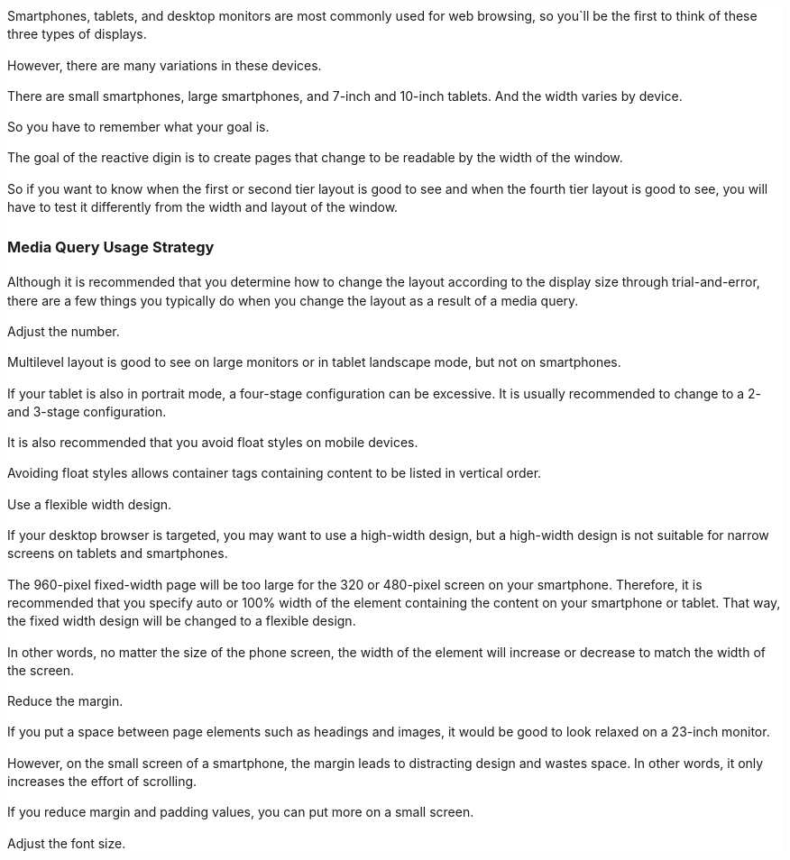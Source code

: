 Smartphones, tablets, and desktop monitors are most commonly used for web browsing, so you`ll be the first to think of these three types of displays.

However, there are many variations in these devices.

There are small smartphones, large smartphones, and 7-inch and 10-inch tablets. And the width varies by device.

So you have to remember what your goal is.

The goal of the reactive digin is to create pages that change to be readable by the width of the window.

So if you want to know when the first or second tier layout is good to see and when the fourth tier layout is good to see, you will have to test it differently from the width and layout of the window.

### Media Query Usage Strategy

Although it is recommended that you determine how to change the layout according to the display size through trial-and-error, there are a few things you typically do when you change the layout as a result of a media query.

Adjust the number.

Multilevel layout is good to see on large monitors or in tablet landscape mode, but not on smartphones.

If your tablet is also in portrait mode, a four-stage configuration can be excessive. It is usually recommended to change to a 2- and 3-stage configuration.

It is also recommended that you avoid float styles on mobile devices.

Avoiding float styles allows container tags containing content to be listed in vertical order.

Use a flexible width design.

If your desktop browser is targeted, you may want to use a high-width design, but a high-width design is not suitable for narrow screens on tablets and smartphones.

The 960-pixel fixed-width page will be too large for the 320 or 480-pixel screen on your smartphone. Therefore, it is recommended that you specify auto or 100% width of the element containing the content on your smartphone or tablet. That way, the fixed width design will be changed to a flexible design.

In other words, no matter the size of the phone screen, the width of the element will increase or decrease to match the width of the screen.

Reduce the margin.

If you put a space between page elements such as headings and images, it would be good to look relaxed on a 23-inch monitor.

However, on the small screen of a smartphone, the margin leads to distracting design and wastes space. In other words, it only increases the effort of scrolling.

If you reduce margin and padding values, you can put more on a small screen.

Adjust the font size.

